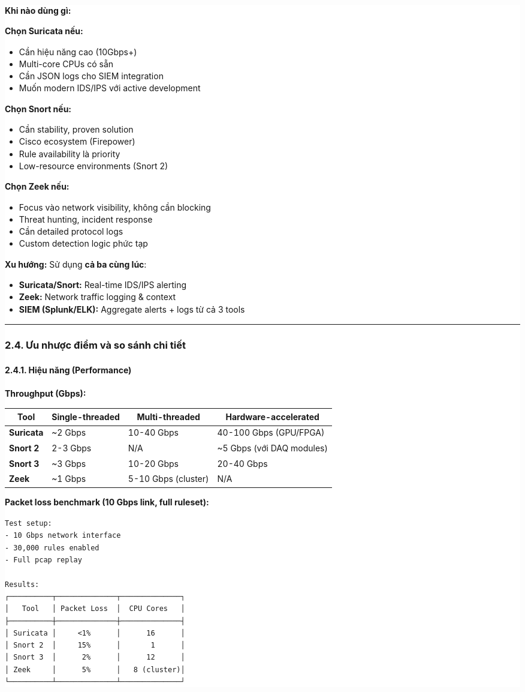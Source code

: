 **Khi nào dùng gì:**

**Chọn Suricata nếu:**
- Cần hiệu năng cao (10Gbps+)
- Multi-core CPUs có sẵn
- Cần JSON logs cho SIEM integration
- Muốn modern IDS/IPS với active development

**Chọn Snort nếu:**
- Cần stability, proven solution
- Cisco ecosystem (Firepower)
- Rule availability là priority
- Low-resource environments (Snort 2)

**Chọn Zeek nếu:**
- Focus vào network visibility, không cần blocking
- Threat hunting, incident response
- Cần detailed protocol logs
- Custom detection logic phức tạp

**Xu hướng:** Sử dụng **cả ba cùng lúc**:
- **Suricata/Snort:** Real-time IDS/IPS alerting
- **Zeek:** Network traffic logging & context
- **SIEM (Splunk/ELK):** Aggregate alerts + logs từ cả 3 tools

---

### 2.4. Ưu nhược điểm và so sánh chi tiết

#### **2.4.1. Hiệu năng (Performance)**

**Throughput (Gbps):**

| Tool | Single-threaded | Multi-threaded | Hardware-accelerated |
|------|----------------|----------------|---------------------|
| **Suricata** | ~2 Gbps | 10-40 Gbps | 40-100 Gbps (GPU/FPGA) |
| **Snort 2** | 2-3 Gbps | N/A | ~5 Gbps (với DAQ modules) |
| **Snort 3** | ~3 Gbps | 10-20 Gbps | 20-40 Gbps |
| **Zeek** | ~1 Gbps | 5-10 Gbps (cluster) | N/A |

**Packet loss benchmark (10 Gbps link, full ruleset):**

```
Test setup:
- 10 Gbps network interface
- 30,000 rules enabled
- Full pcap replay

Results:
┌──────────┬──────────────┬──────────────┐
│   Tool   │ Packet Loss  │  CPU Cores   │
├──────────┼──────────────┼──────────────┤
│ Suricata │     <1%      │      16      │
│ Snort 2  │     15%      │       1      │
│ Snort 3  │      2%      │      12      │
│ Zeek     │      5%      │   8 (cluster)│
└──────────┴──────────────┴──────────────┘
```
